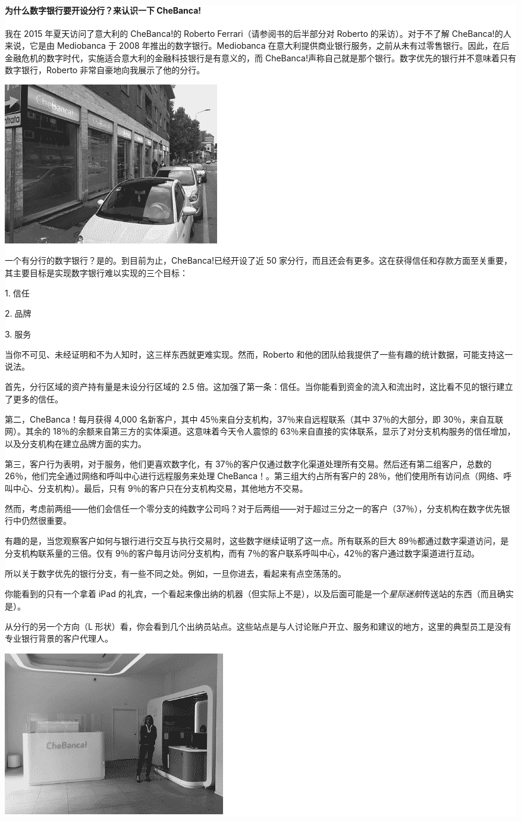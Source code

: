 #### 为什么数字银行要开设分行？来认识一下 CheBanca!

我在 2015 年夏天访问了意大利的 CheBanca!的 Roberto Ferrari（请参阅书的后半部分对 Roberto 的采访）。对于不了解 CheBanca!的人来说，它是由 Mediobanca 于 2008 年推出的数字银行。Mediobanca 在意大利提供商业银行服务，之前从未有过零售银行。因此，在后金融危机的数字时代，实施适合意大利的金融科技银行是有意义的，而 CheBanca!声称自己就是那个银行。数字优先的银行并不意味着只有数字银行，Roberto 非常自豪地向我展示了他的分行。

![插图](img/f0215-01.png)

一个有分行的数字银行？是的。到目前为止，CheBanca!已经开设了近 50 家分行，而且还会有更多。这在获得信任和存款方面至关重要，其主要目标是实现数字银行难以实现的三个目标：

1\. 信任

2\. 品牌

3\. 服务

当你不可见、未经证明和不为人知时，这三样东西就更难实现。然而，Roberto 和他的团队给我提供了一些有趣的统计数据，可能支持这一说法。

首先，分行区域的资产持有量是未设分行区域的 2.5 倍。这加强了第一条：信任。当你能看到资金的流入和流出时，这比看不见的银行建立了更多的信任。

第二，CheBanca！每月获得 4,000 名新客户，其中 45％来自分支机构，37％来自远程联系（其中 37％的大部分，即 30％，来自互联网）。其余的 18％的余额来自第三方的实体渠道。这意味着今天令人震惊的 63％来自直接的实体联系，显示了对分支机构服务的信任增加，以及分支机构在建立品牌方面的实力。

第三，客户行为表明，对于服务，他们更喜欢数字化，有 37％的客户仅通过数字化渠道处理所有交易。然后还有第二组客户，总数的 26％，他们完全通过网络和呼叫中心进行远程服务来处理 CheBanca！。第三组大约占所有客户的 28％，他们使用所有访问点（网络、呼叫中心、分支机构）。最后，只有 9％的客户只在分支机构交易，其他地方不交易。

然而，考虑前两组——他们会信任一个零分支的纯数字公司吗？对于后两组——对于超过三分之一的客户（37％），分支机构在数字优先银行中仍然很重要。

有趣的是，当您观察客户如何与银行进行交互与执行交易时，这些数字继续证明了这一点。所有联系的巨大 89％都通过数字渠道访问，是分支机构联系量的三倍。仅有 9％的客户每月访问分支机构，而有 7％的客户联系呼叫中心，42％的客户通过数字渠道进行互动。

所以关于数字优先的银行分支，有一些不同之处。例如，一旦你进去，看起来有点空荡荡的。

你能看到的只有一个拿着 iPad 的礼宾，一个看起来像出纳的机器（但实际上不是），以及后面可能是一个*星际迷航*传送站的东西（而且确实是）。

从分行的另一个方向（L 形状）看，你会看到几个出纳员站点。这些站点是与人讨论账户开立、服务和建议的地方，这里的典型员工是没有专业银行背景的客户代理人。

![插图](img/f0216-01.png)
